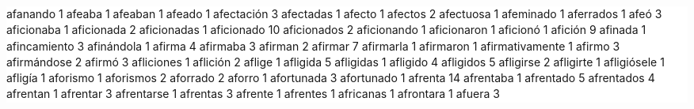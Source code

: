 afanando	1
afeaba	1
afeaban	1
afeado	1
afectación	3
afectadas	1
afecto	1
afectos	2
afectuosa	1
afeminado	1
aferrados	1
afeó	3
aficionaba	1
aficionada	2
aficionadas	1
aficionado	10
aficionados	2
aficionando	1
aficionaron	1
aficionó	1
afición	9
afinada	1
afincamiento	3
afinándola	1
afirma	4
afirmaba	3
afirman	2
afirmar	7
afirmarla	1
afirmaron	1
afirmativamente	1
afirmo	3
afirmándose	2
afirmó	3
afliciones	1
aflición	2
aflige	1
afligida	5
afligidas	1
afligido	4
afligidos	5
afligirse	2
afligirte	1
afligiósele	1
afligía	1
aforismo	1
aforismos	2
aforrado	2
aforro	1
afortunada	3
afortunado	1
afrenta	14
afrentaba	1
afrentado	5
afrentados	4
afrentan	1
afrentar	3
afrentarse	1
afrentas	3
afrente	1
afrentes	1
africanas	1
afrontara	1
afuera	3